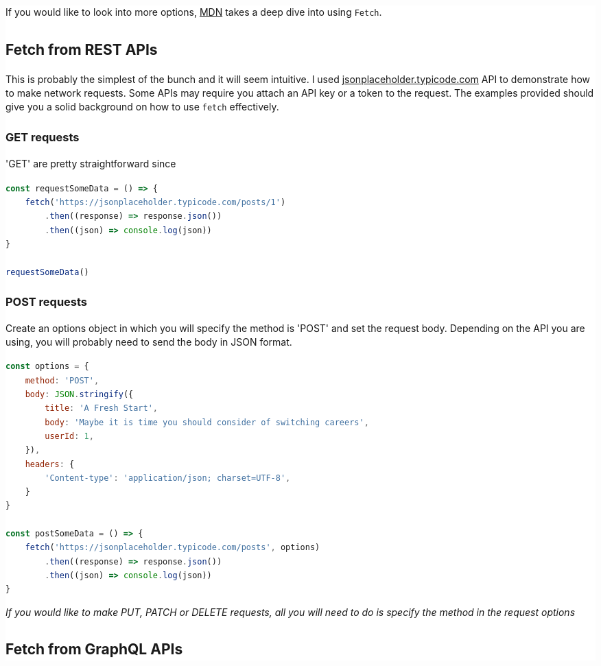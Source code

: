 If you would like to look into more options, [MDN](https://developer.mozilla.org/en-US/docs/Web/API/Fetch_API/Using_Fetch) takes a deep dive into using `Fetch`.

## Fetch from REST APIs

This is probably the simplest of the bunch and it will seem intuitive. I used [jsonplaceholder.typicode.com](http://jsonplaceholder.typicode.com) API to demonstrate how to make network requests. Some APIs may require you attach an API key or a token to the request. The examples provided should give you a solid background on how to use `fetch` effectively.

### GET requests

'GET' are pretty straightforward since 

```jsx
const requestSomeData = () => {
    fetch('https://jsonplaceholder.typicode.com/posts/1')
        .then((response) => response.json())
        .then((json) => console.log(json))
}

requestSomeData()
```

### POST requests

Create an options object in which you will specify the method is 'POST' and set the request body. Depending on the API you are using, you will probably need to send the body in JSON format. 

```jsx
const options = {
    method: 'POST',
    body: JSON.stringify({
        title: 'A Fresh Start',
        body: 'Maybe it is time you should consider of switching careers',
        userId: 1,
    }),
    headers: {
        'Content-type': 'application/json; charset=UTF-8',
    }
}

const postSomeData = () => {
    fetch('https://jsonplaceholder.typicode.com/posts', options)
        .then((response) => response.json())
        .then((json) => console.log(json))
}
```

*If you would like to make PUT, PATCH or DELETE requests, all you will need to do is specify the method in the request options*

## Fetch from GraphQL APIs
